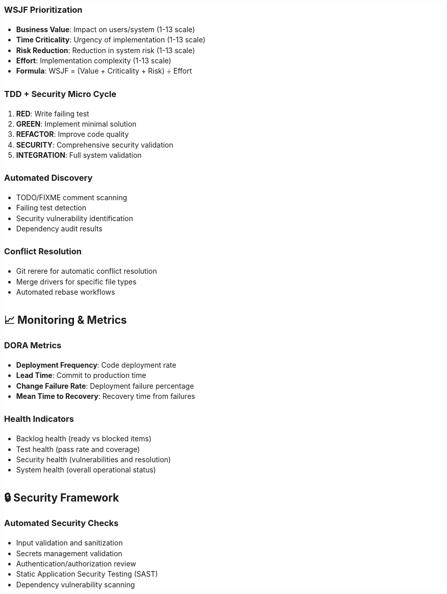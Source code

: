 ### WSJF Prioritization
- **Business Value**: Impact on users/system (1-13 scale)
- **Time Criticality**: Urgency of implementation (1-13 scale)  
- **Risk Reduction**: Reduction in system risk (1-13 scale)
- **Effort**: Implementation complexity (1-13 scale)
- **Formula**: WSJF = (Value + Criticality + Risk) ÷ Effort

### TDD + Security Micro Cycle
1. **RED**: Write failing test
2. **GREEN**: Implement minimal solution
3. **REFACTOR**: Improve code quality
4. **SECURITY**: Comprehensive security validation
5. **INTEGRATION**: Full system validation

### Automated Discovery
- TODO/FIXME comment scanning
- Failing test detection
- Security vulnerability identification
- Dependency audit results

### Conflict Resolution
- Git rerere for automatic conflict resolution
- Merge drivers for specific file types
- Automated rebase workflows

## 📈 Monitoring & Metrics

### DORA Metrics
- **Deployment Frequency**: Code deployment rate
- **Lead Time**: Commit to production time
- **Change Failure Rate**: Deployment failure percentage
- **Mean Time to Recovery**: Recovery time from failures

### Health Indicators
- Backlog health (ready vs blocked items)
- Test health (pass rate and coverage)
- Security health (vulnerabilities and resolution)
- System health (overall operational status)

## 🔒 Security Framework

### Automated Security Checks
- Input validation and sanitization
- Secrets management validation
- Authentication/authorization review
- Static Application Security Testing (SAST)
- Dependency vulnerability scanning
